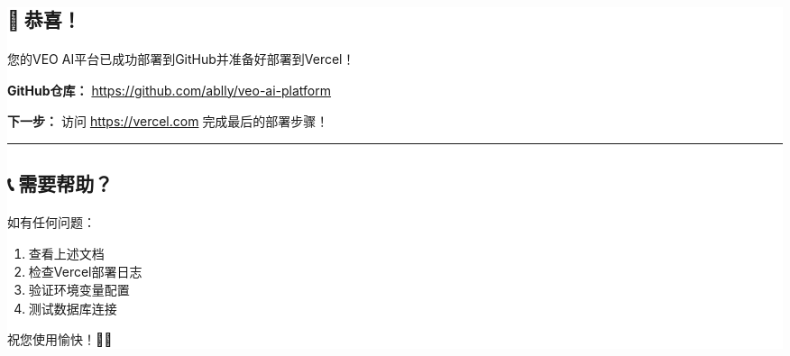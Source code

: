 
## 🎉 恭喜！

您的VEO AI平台已成功部署到GitHub并准备好部署到Vercel！

**GitHub仓库：** https://github.com/ablly/veo-ai-platform

**下一步：** 访问 https://vercel.com 完成最后的部署步骤！

---

## 📞 需要帮助？

如有任何问题：
1. 查看上述文档
2. 检查Vercel部署日志
3. 验证环境变量配置
4. 测试数据库连接

祝您使用愉快！🚀✨
